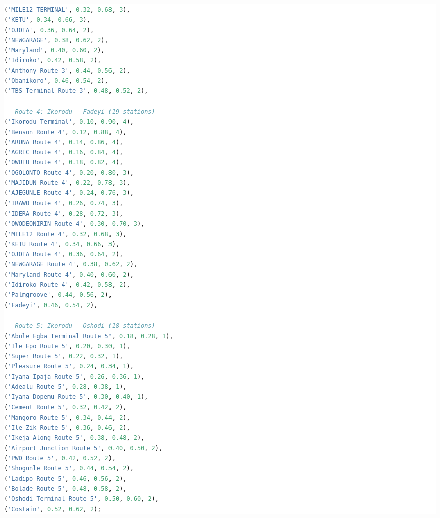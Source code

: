 ```sql
('MILE12 TERMINAL', 0.32, 0.68, 3),
('KETU', 0.34, 0.66, 3),
('OJOTA', 0.36, 0.64, 2),
('NEWGARAGE', 0.38, 0.62, 2),
('Maryland', 0.40, 0.60, 2),
('Idiroko', 0.42, 0.58, 2),
('Anthony Route 3', 0.44, 0.56, 2),
('Obanikoro', 0.46, 0.54, 2),
('TBS Terminal Route 3', 0.48, 0.52, 2),

-- Route 4: Ikorodu - Fadeyi (19 stations)
('Ikorodu Terminal', 0.10, 0.90, 4),
('Benson Route 4', 0.12, 0.88, 4),
('ARUNA Route 4', 0.14, 0.86, 4),
('AGRIC Route 4', 0.16, 0.84, 4),
('OWUTU Route 4', 0.18, 0.82, 4),
('OGOLONTO Route 4', 0.20, 0.80, 3),
('MAJIDUN Route 4', 0.22, 0.78, 3),
('AJEGUNLE Route 4', 0.24, 0.76, 3),
('IRAWO Route 4', 0.26, 0.74, 3),
('IDERA Route 4', 0.28, 0.72, 3),
('OWODEONIRIN Route 4', 0.30, 0.70, 3),
('MILE12 Route 4', 0.32, 0.68, 3),
('KETU Route 4', 0.34, 0.66, 3),
('OJOTA Route 4', 0.36, 0.64, 2),
('NEWGARAGE Route 4', 0.38, 0.62, 2),
('Maryland Route 4', 0.40, 0.60, 2),
('Idiroko Route 4', 0.42, 0.58, 2),
('Palmgroove', 0.44, 0.56, 2),
('Fadeyi', 0.46, 0.54, 2),

-- Route 5: Ikorodu - Oshodi (18 stations)  
('Abule Egba Terminal Route 5', 0.18, 0.28, 1),
('Ile Epo Route 5', 0.20, 0.30, 1),
('Super Route 5', 0.22, 0.32, 1),
('Pleasure Route 5', 0.24, 0.34, 1),
('Iyana Ipaja Route 5', 0.26, 0.36, 1),
('Adealu Route 5', 0.28, 0.38, 1),
('Iyana Dopemu Route 5', 0.30, 0.40, 1),
('Cement Route 5', 0.32, 0.42, 2),
('Mangoro Route 5', 0.34, 0.44, 2),
('Ile Zik Route 5', 0.36, 0.46, 2),
('Ikeja Along Route 5', 0.38, 0.48, 2),
('Airport Junction Route 5', 0.40, 0.50, 2),
('PWD Route 5', 0.42, 0.52, 2),
('Shogunle Route 5', 0.44, 0.54, 2),
('Ladipo Route 5', 0.46, 0.56, 2),
('Bolade Route 5', 0.48, 0.58, 2),
('Oshodi Terminal Route 5', 0.50, 0.60, 2),
('Costain', 0.52, 0.62, 2);
```
